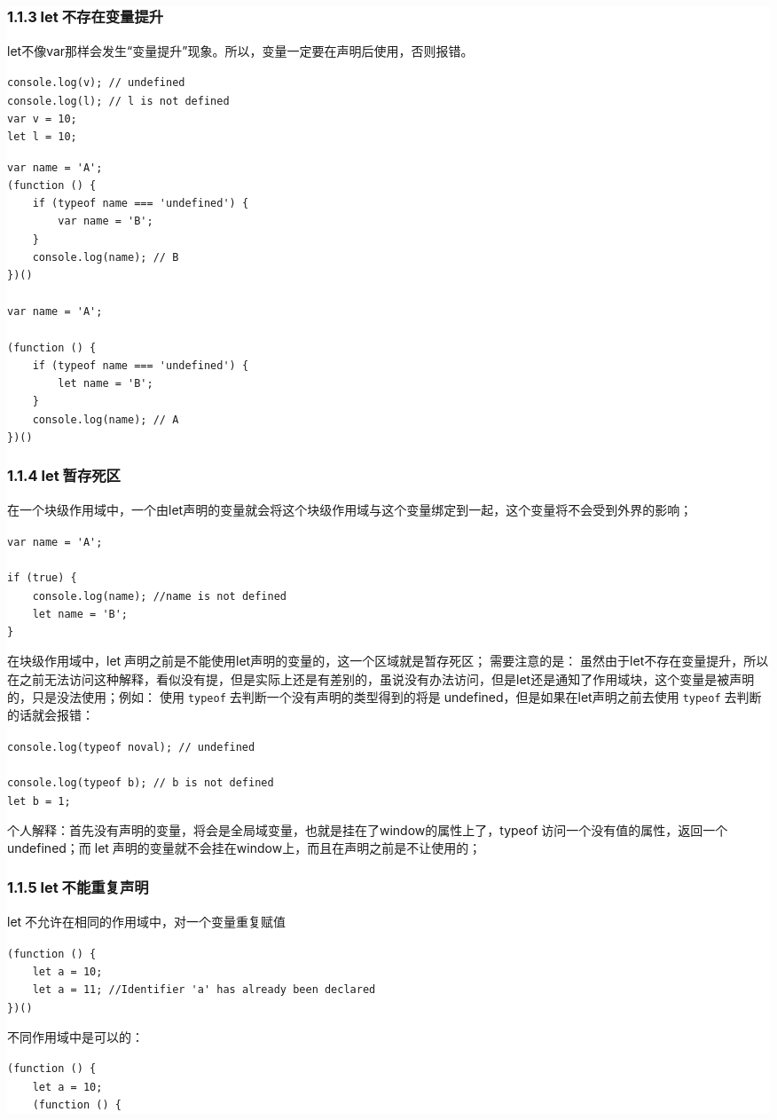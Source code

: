 ### 1.1.3 let 不存在变量提升
let不像var那样会发生“变量提升”现象。所以，变量一定要在声明后使用，否则报错。

```
console.log(v); // undefined
console.log(l); // l is not defined
var v = 10;
let l = 10;
```
```
var name = 'A';
(function () {
    if (typeof name === 'undefined') {
        var name = 'B';
    }
    console.log(name); // B
})()

var name = 'A';

(function () {
    if (typeof name === 'undefined') {
        let name = 'B';
    }
    console.log(name); // A
})()
```

### 1.1.4 let 暂存死区

在一个块级作用域中，一个由let声明的变量就会将这个块级作用域与这个变量绑定到一起，这个变量将不会受到外界的影响；
```
var name = 'A';

if (true) {
    console.log(name); //name is not defined
    let name = 'B';
}
```
在块级作用域中，let 声明之前是不能使用let声明的变量的，这一个区域就是暂存死区；
需要注意的是：
虽然由于let不存在变量提升，所以在之前无法访问这种解释，看似没有提，但是实际上还是有差别的，虽说没有办法访问，但是let还是通知了作用域块，这个变量是被声明的，只是没法使用；例如：
使用 `typeof` 去判断一个没有声明的类型得到的将是 undefined，但是如果在let声明之前去使用 `typeof` 去判断的话就会报错：
```
console.log(typeof noval); // undefined

console.log(typeof b); // b is not defined
let b = 1;
```
个人解释：首先没有声明的变量，将会是全局域变量，也就是挂在了window的属性上了，typeof 访问一个没有值的属性，返回一个undefined；而 let 声明的变量就不会挂在window上，而且在声明之前是不让使用的；

### 1.1.5 let 不能重复声明
let 不允许在相同的作用域中，对一个变量重复赋值
```
(function () {
    let a = 10;
    let a = 11; //Identifier 'a' has already been declared
})()
```
不同作用域中是可以的：
```
(function () {
    let a = 10;
    (function () {
```